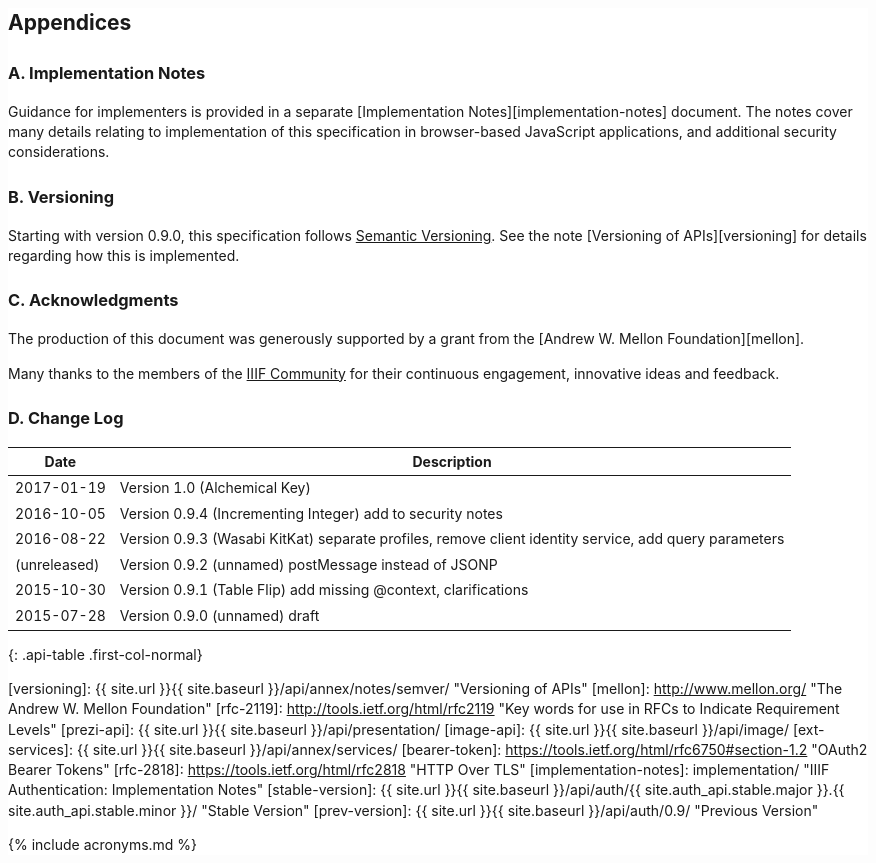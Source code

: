 ## Appendices

### A. Implementation Notes

Guidance for implementers is provided in a separate [Implementation Notes][implementation-notes] document. The notes cover many details relating to implementation of this specification in browser-based JavaScript applications, and additional security considerations.

### B. Versioning

Starting with version 0.9.0, this specification follows [Semantic Versioning][semver]. See the note [Versioning of APIs][versioning] for details regarding how this is implemented.

###  C. Acknowledgments

The production of this document was generously supported by a grant from the [Andrew W. Mellon Foundation][mellon].

Many thanks to the members of the [IIIF Community][iiif-community] for their continuous engagement, innovative ideas and feedback.

###  D. Change Log

| Date       | Description |
| ---------- | ----------- |
| 2017-01-19 | Version 1.0 (Alchemical Key) |
| 2016-10-05 | Version 0.9.4 (Incrementing Integer) add to security notes |
| 2016-08-22 | Version 0.9.3 (Wasabi KitKat) separate profiles, remove client identity service, add query parameters |
| (unreleased) | Version 0.9.2 (unnamed) postMessage instead of JSONP |
| 2015-10-30 | Version 0.9.1 (Table Flip) add missing @context, clarifications |
| 2015-07-28 | Version 0.9.0 (unnamed) draft |
{: .api-table .first-col-normal}

[postmessage]: https://developer.mozilla.org/en-US/docs/Web/API/Window/postMessage "window.postMessage"
[cors-spec]: http://www.w3.org/TR/cors/ "Cross-Origin Resource Sharing"
[iiif-discuss]: mailto:iiif-discuss@googlegroups.com "Email Discussion List"
[semver]: http://semver.org/spec/v2.0.0.html "Semantic Versioning 2.0.0"
[iiif-community]: {{page.webprefix}}/community/ "IIIF Community"
[versioning]: {{ site.url }}{{ site.baseurl }}/api/annex/notes/semver/ "Versioning of APIs"
[mellon]: http://www.mellon.org/ "The Andrew W. Mellon Foundation"
[rfc-2119]: http://tools.ietf.org/html/rfc2119 "Key words for use in RFCs to Indicate Requirement Levels"
[prezi-api]: {{ site.url }}{{ site.baseurl }}/api/presentation/
[image-api]: {{ site.url }}{{ site.baseurl }}/api/image/
[ext-services]: {{ site.url }}{{ site.baseurl }}/api/annex/services/
[bearer-token]: https://tools.ietf.org/html/rfc6750#section-1.2 "OAuth2 Bearer Tokens"
[rfc-2818]: https://tools.ietf.org/html/rfc2818 "HTTP Over TLS"
[implementation-notes]: implementation/ "IIIF Authentication: Implementation Notes"
[stable-version]: {{ site.url }}{{ site.baseurl }}/api/auth/{{ site.auth_api.stable.major }}.{{ site.auth_api.stable.minor }}/ "Stable Version"
[prev-version]: {{ site.url }}{{ site.baseurl }}/api/auth/0.9/ "Previous Version"

{% include acronyms.md %}
